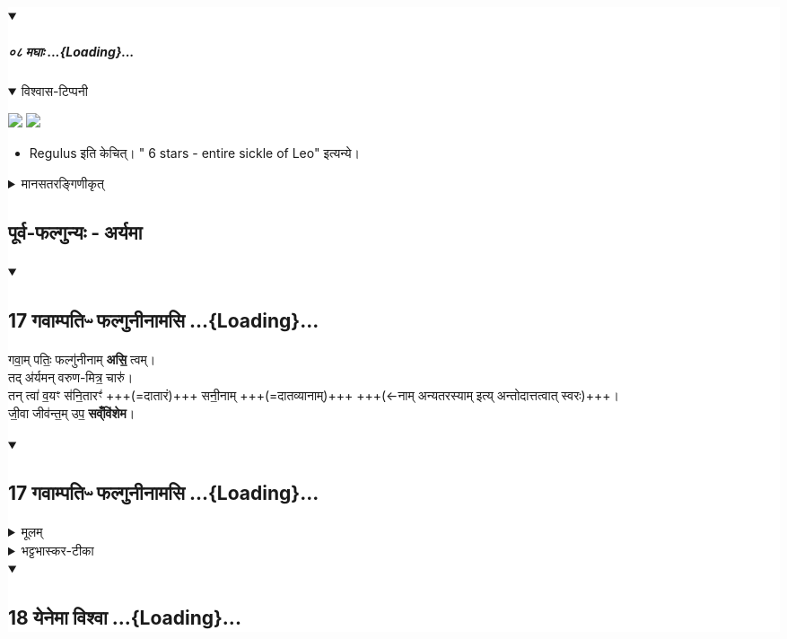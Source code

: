 <div class="js_include" includetitle="false" newlevelforh1="5" unfilled url="/jyotiSham/naxatram/chAndra-naxatram/27-vibhAgaH/08_maghAH/">
<details open><summary><h5>०८ मघाः ...{Loading}...</h5></summary>
<details open><summary>विश्वास-टिप्पनी</summary>

[<img src="/devaH/AryaH/hindukaH/classes/lokAntaram/images/naxatram/wiki/maghA.png" width="250"/>](/devaH/AryaH/hindukaH/classes/lokAntaram/images/naxatram/wiki/maghA.png)
[<img src="/devaH/AryaH/hindukaH/classes/lokAntaram/images/naxatram/stellarium/maghAH.png" width="250"/>](/devaH/AryaH/hindukaH/classes/lokAntaram/images/naxatram/stellarium/maghAH.png)

- Regulus इति केचित्। " 6 stars - entire sickle of Leo" इत्यन्ये।
</details>
<details><summary>मानसतरङ्गिणीकृत्</summary>

- "Atharvaveda Nakṣatra sūkta states that the summer solstice happened in this asterism pointing to a period of ~4400 YBP"
</details>
</details>
</div>  



## पूर्व-फल्गुन्यः  - अर्यमा

<div class="js_include" includetitle="false" newlevelforh1="2" unfilled url="/vedAH_yajuH/taittirIyam/sArasvata-vibhAgaH/brAhmaNam/Rk/vishvAsa-prastutiH/3/1_nAxatrAdi/1/17_gavAmpatipH_phalgunInAmasi.md">
<details open><summary><h2>17 गवाम्पतिᳶ फल्गुनीनामसि ...{Loading}...</h2></summary>


गवा॒म् पतिः॒ फल्गु॑नीनाम् **असि॒** त्वम्।  
तद् अ॑र्यमन् वरुण-मित्र॒ चारु॑।  
तन् त्वा॑ व॒यꣳ स॑नि॒तारꣳ॑ +++(=दातारं)+++ सनी॒नाम् +++(=दातव्यानाम्)+++ +++(←नाम् अन्यतरस्याम् इत्य् अन्तोदात्तत्वात् स्वरः)+++।  
जी॒वा जीव॑न्त॒म् उप॒ **सव्ँवि॑शेम**।  

</details>
</div>
<div class="js_include" includetitle="false" newlevelforh1="2" unfilled url="/vedAH_yajuH/taittirIyam/sArasvata-vibhAgaH/brAhmaNam/Rk/sarvASh_TIkAH/3/1_nAxatrAdi/1/17_gavAmpatipH_phalgunInAmasi.md">
<details open><summary><h2>17 गवाम्पतिᳶ फल्गुनीनामसि ...{Loading}...</h2></summary>
<details><summary>मूलम्</summary>

गवा॒म्पति॒ᳶ फल्गु॑नीनामसि॒ त्वम् ।  
तद॑र्यमन्वरुण मित्र॒ चारु॑ ।  
तन्त्वा॑ व॒यꣳ स॑नि॒तारꣳ॑ सनी॒नाम् ।  
जी॒वा जीव॑न्त॒मुप॒सव्ँ वि॑शेम ।  
</details>
<details><summary>भट्टभास्कर-टीका</summary>

17फल्गुन्योः - वां पतिरिति ॥ गवां गोमतीनां फल्गुनीनां फल्गुन्योश्च नक्षत्रस्य पतिः स्वामी त्वमसि । यद्वा - फल्पुन्योः देवताभूतः गवां उदकानां गवामेव वा पतिः पालयिता असि । 'फल्गुनीप्रोष्ठपदानां च नक्षत्रे' इति बडुवचनम् । यस्मादेवं तस्मात् हे अर्यमन्! वरुण! वारक! दुरितानां, हे मित्र! प्रमितेरपि त्रायक! तं तादृशं त्वां सनितारं संविभक्तारं सनीनां धनानां जीवन्तं नित्यजीविनं वयं जीवाः सम्यक् जीवन्तः चारु शोभनं उपसंविशेम उपसंप्राप्नुयाम ॥
</details>
</details>
</div>
<div class="js_include" includetitle="false" newlevelforh1="2" unfilled url="/vedAH_yajuH/taittirIyam/sArasvata-vibhAgaH/brAhmaNam/Rk/vishvAsa-prastutiH/3/1_nAxatrAdi/1/18_yenemA_vishvA.md">
<details open><summary><h2>18 येनेमा विश्वा ...{Loading}...</h2></summary>
